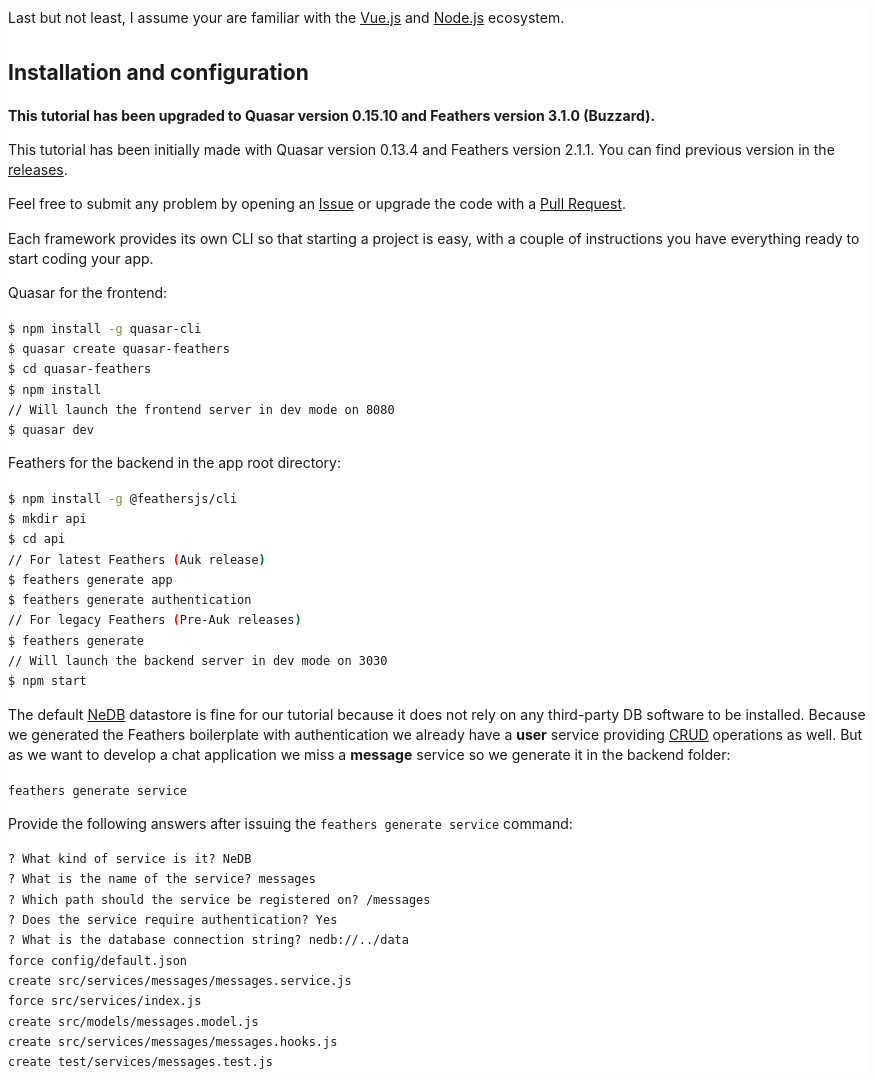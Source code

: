 Last but not least, I assume your are familiar with the [Vue.js](https://vuejs.org/) and [Node.js](https://nodejs.org) ecosystem.

## Installation and configuration

**This tutorial has been upgraded to Quasar version 0.15.10 and Feathers version 3.1.0 (Buzzard).**

This tutorial has been initially made with Quasar version 0.13.4 and Feathers version 2.1.1. You can find previous version in the [releases](https://github.com/claustres/quasar-feathers-tutorial/releases).

Feel free to submit any problem by opening an [Issue](https://github.com/claustres/quasar-feathers-tutorial/issues) or upgrade the code with a [Pull Request](https://github.com/claustres/quasar-feathers-tutorial/pulls).

Each framework provides its own CLI so that starting a project is easy, with a couple of instructions you have everything ready to start coding your app.

Quasar for the frontend:
```bash
$ npm install -g quasar-cli
$ quasar create quasar-feathers
$ cd quasar-feathers
$ npm install
// Will launch the frontend server in dev mode on 8080
$ quasar dev
```

Feathers for the backend in the app root directory:
```bash
$ npm install -g @feathersjs/cli
$ mkdir api
$ cd api
// For latest Feathers (Auk release)
$ feathers generate app
$ feathers generate authentication
// For legacy Feathers (Pre-Auk releases)
$ feathers generate
// Will launch the backend server in dev mode on 3030
$ npm start
```

The default [NeDB](https://github.com/louischatriot/nedb) datastore is fine for our tutorial because it does not rely on any third-party DB software to be installed. Because we generated the Feathers boilerplate with authentication we already have a **user** service providing [CRUD](https://en.wikipedia.org/wiki/Create,_read,_update_and_delete) operations as well. But as we want to develop a chat application we miss a **message** service so we generate it in the backend folder:
```bash
feathers generate service
```

Provide the following answers after issuing the ```feathers generate service``` command:

```
? What kind of service is it? NeDB
? What is the name of the service? messages
? Which path should the service be registered on? /messages
? Does the service require authentication? Yes
? What is the database connection string? nedb://../data
force config/default.json
create src/services/messages/messages.service.js
force src/services/index.js
create src/models/messages.model.js
create src/services/messages/messages.hooks.js
create test/services/messages.test.js
```
